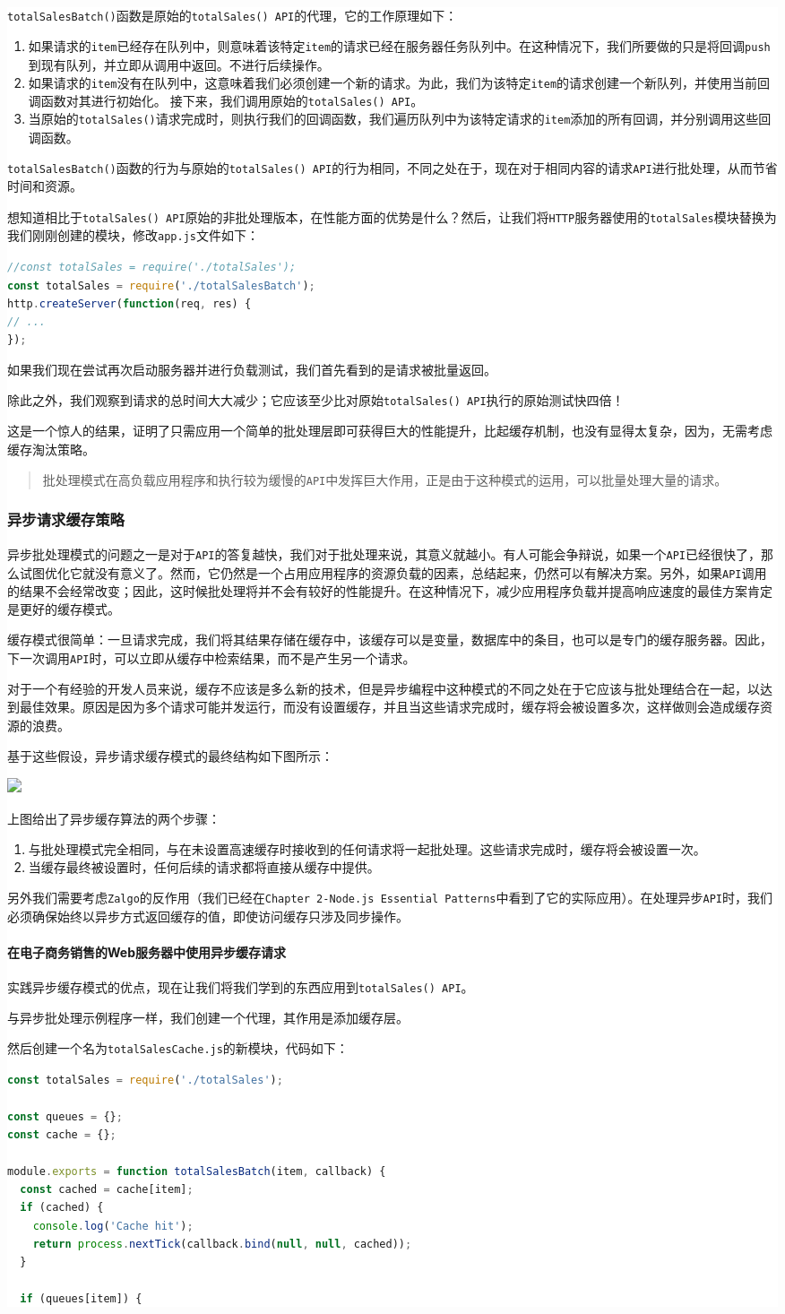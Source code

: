 `totalSalesBatch()`函数是原始的`totalSales() API`的代理，它的工作原理如下：

1. 如果请求的`item`已经存在队列中，则意味着该特定`item`的请求已经在服务器任务队列中。在这种情况下，我们所要做的只是将回调`push`到现有队列，并立即从调用中返回。不进行后续操作。
2. 如果请求的`item`没有在队列中，这意味着我们必须创建一个新的请求。为此，我们为该特定`item`的请求创建一个新队列，并使用当前回调函数对其进行初始化。 接下来，我们调用原始的`totalSales() API`。
3. 当原始的`totalSales()`请求完成时，则执行我们的回调函数，我们遍历队列中为该特定请求的`item`添加的所有回调，并分别调用这些回调函数。

`totalSalesBatch()`函数的行为与原始的`totalSales() API`的行为相同，不同之处在于，现在对于相同内容的请求`API`进行批处理，从而节省时间和资源。

想知道相比于`totalSales() API`原始的非批处理版本，在性能方面的优势是什么？然后，让我们将`HTTP`服务器使用的`totalSales`模块替换为我们刚刚创建的模块，修改`app.js`文件如下：

```javascript
//const totalSales = require('./totalSales');
const totalSales = require('./totalSalesBatch');
http.createServer(function(req, res) {
// ...
});
```

如果我们现在尝试再次启动服务器并进行负载测试，我们首先看到的是请求被批量返回。

除此之外，我们观察到请求的总时间大大减少；它应该至少比对原始`totalSales() API`执行的原始测试快四倍！

这是一个惊人的结果，证明了只需应用一个简单的批处理层即可获得巨大的性能提升，比起缓存机制，也没有显得太复杂，因为，无需考虑缓存淘汰策略。

> 批处理模式在高负载应用程序和执行较为缓慢的`API`中发挥巨大作用，正是由于这种模式的运用，可以批量处理大量的请求。

### 异步请求缓存策略
异步批处理模式的问题之一是对于`API`的答复越快，我们对于批处理来说，其意义就越小。有人可能会争辩说，如果一个`API`已经很快了，那么试图优化它就没有意义了。然而，它仍然是一个占用应用程序的资源负载的因素，总结起来，仍然可以有解决方案。另外，如果`API`调用的结果不会经常改变；因此，这时候批处理将并不会有较好的性能提升。在这种情况下，减少应用程序负载并提高响应速度的最佳方案肯定是更好的缓存模式。

缓存模式很简单：一旦请求完成，我们将其结果存储在缓存中，该缓存可以是变量，数据库中的条目，也可以是专门的缓存服务器。因此，下一次调用`API`时，可以立即从缓存中检索结果，而不是产生另一个请求。

对于一个有经验的开发人员来说，缓存不应该是多么新的技术，但是异步编程中这种模式的不同之处在于它应该与批处理结合在一起，以达到最佳效果。原因是因为多个请求可能并发运行，而没有设置缓存，并且当这些请求完成时，缓存将会被设置多次，这样做则会造成缓存资源的浪费。

基于这些假设，异步请求缓存模式的最终结构如下图所示：

![](http://oczira72b.bkt.clouddn.com/18-1-6/71805574.jpg)

上图给出了异步缓存算法的两个步骤：

1. 与批处理模式完全相同，与在未设置高速缓存时接收到的任何请求将一起批处理。这些请求完成时，缓存将会被设置一次。
2. 当缓存最终被设置时，任何后续的请求都将直接从缓存中提供。

另外我们需要考虑`Zalgo`的反作用（我们已经在`Chapter 2-Node.js Essential Patterns`中看到了它的实际应用）。在处理异步`API`时，我们必须确保始终以异步方式返回缓存的值，即使访问缓存只涉及同步操作。

#### 在电子商务销售的Web服务器中使用异步缓存请求
实践异步缓存模式的优点，现在让我们将我们学到的东西应用到`totalSales() API`。 

与异步批处理示例程序一样，我们创建一个代理，其作用是添加缓存层。

然后创建一个名为`totalSalesCache.js`的新模块，代码如下：

```javascript
const totalSales = require('./totalSales');

const queues = {};
const cache = {};

module.exports = function totalSalesBatch(item, callback) {
  const cached = cache[item];
  if (cached) {
    console.log('Cache hit');
    return process.nextTick(callback.bind(null, null, cached));
  }
  
  if (queues[item]) {
```